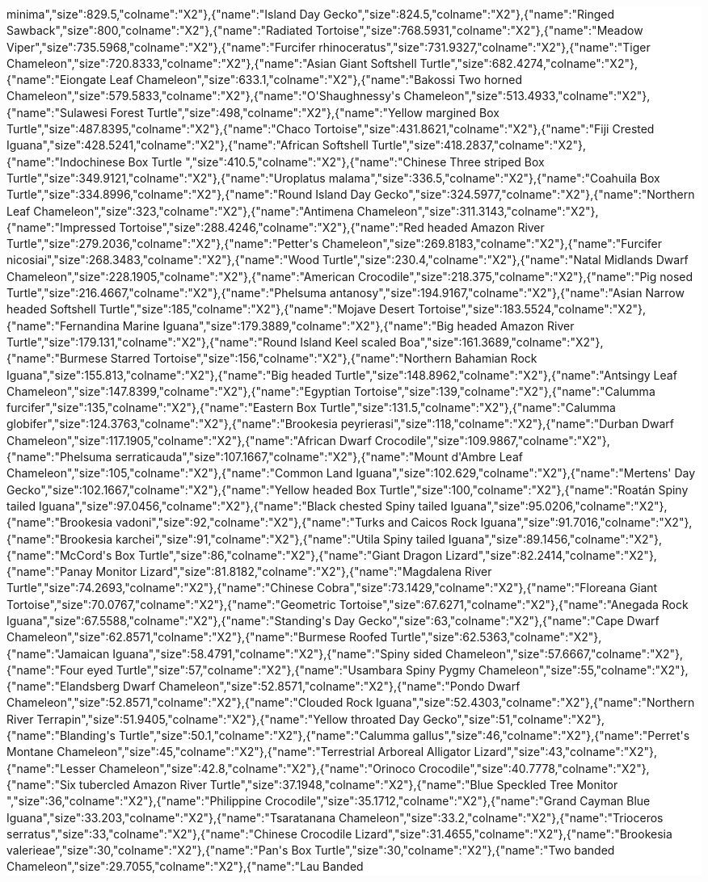 minima","size":829.5,"colname":"X2"},{"name":"Island Day Gecko","size":824.5,"colname":"X2"},{"name":"Ringed Sawback","size":800,"colname":"X2"},{"name":"Radiated Tortoise","size":768.5931,"colname":"X2"},{"name":"Meadow Viper","size":735.5968,"colname":"X2"},{"name":"Furcifer rhinoceratus","size":731.9327,"colname":"X2"},{"name":"Tiger Chameleon","size":720.8333,"colname":"X2"},{"name":"Asian Giant Softshell Turtle","size":682.4274,"colname":"X2"},{"name":"Eiongate Leaf Chameleon","size":633.1,"colname":"X2"},{"name":"Bakossi Two horned Chameleon","size":579.5833,"colname":"X2"},{"name":"O'Shaughnessy's Chameleon","size":513.4933,"colname":"X2"},{"name":"Sulawesi Forest Turtle","size":498,"colname":"X2"},{"name":"Yellow margined Box Turtle","size":487.8395,"colname":"X2"},{"name":"Chaco Tortoise","size":431.8621,"colname":"X2"},{"name":"Fiji Crested Iguana","size":428.5241,"colname":"X2"},{"name":"African Softshell Turtle","size":418.2837,"colname":"X2"},{"name":"Indochinese Box Turtle ","size":410.5,"colname":"X2"},{"name":"Chinese Three striped Box Turtle","size":349.9121,"colname":"X2"},{"name":"Uroplatus malama","size":336.5,"colname":"X2"},{"name":"Coahuila Box Turtle","size":334.8996,"colname":"X2"},{"name":"Round Island Day Gecko","size":324.5977,"colname":"X2"},{"name":"Northern Leaf Chameleon","size":323,"colname":"X2"},{"name":"Antimena Chameleon","size":311.3143,"colname":"X2"},{"name":"Impressed Tortoise","size":288.4246,"colname":"X2"},{"name":"Red headed Amazon River Turtle","size":279.2036,"colname":"X2"},{"name":"Petter's Chameleon","size":269.8183,"colname":"X2"},{"name":"Furcifer nicosiai","size":268.3483,"colname":"X2"},{"name":"Wood Turtle","size":230.4,"colname":"X2"},{"name":"Natal Midlands Dwarf Chameleon","size":228.1905,"colname":"X2"},{"name":"American Crocodile","size":218.375,"colname":"X2"},{"name":"Pig nosed Turtle","size":216.4667,"colname":"X2"},{"name":"Phelsuma antanosy","size":194.9167,"colname":"X2"},{"name":"Asian Narrow headed Softshell Turtle","size":185,"colname":"X2"},{"name":"Mojave Desert Tortoise","size":183.5524,"colname":"X2"},{"name":"Fernandina Marine Iguana","size":179.3889,"colname":"X2"},{"name":"Big headed Amazon River Turtle","size":179.131,"colname":"X2"},{"name":"Round Island Keel scaled Boa","size":161.3689,"colname":"X2"},{"name":"Burmese Starred Tortoise","size":156,"colname":"X2"},{"name":"Northern Bahamian Rock Iguana","size":155.813,"colname":"X2"},{"name":"Big headed Turtle","size":148.8962,"colname":"X2"},{"name":"Antsingy Leaf Chameleon","size":147.8399,"colname":"X2"},{"name":"Egyptian Tortoise","size":139,"colname":"X2"},{"name":"Calumma furcifer","size":135,"colname":"X2"},{"name":"Eastern Box Turtle","size":131.5,"colname":"X2"},{"name":"Calumma globifer","size":124.3763,"colname":"X2"},{"name":"Brookesia peyrierasi","size":118,"colname":"X2"},{"name":"Durban Dwarf Chameleon","size":117.1905,"colname":"X2"},{"name":"African Dwarf Crocodile","size":109.9867,"colname":"X2"},{"name":"Phelsuma serraticauda","size":107.1667,"colname":"X2"},{"name":"Mount d'Ambre Leaf Chameleon","size":105,"colname":"X2"},{"name":"Common Land Iguana","size":102.629,"colname":"X2"},{"name":"Mertens' Day Gecko","size":102.1667,"colname":"X2"},{"name":"Yellow headed Box Turtle","size":100,"colname":"X2"},{"name":"Roatán Spiny tailed Iguana","size":97.0456,"colname":"X2"},{"name":"Black chested Spiny tailed Iguana","size":95.0206,"colname":"X2"},{"name":"Brookesia vadoni","size":92,"colname":"X2"},{"name":"Turks and Caicos Rock Iguana","size":91.7016,"colname":"X2"},{"name":"Brookesia karchei","size":91,"colname":"X2"},{"name":"Utila Spiny tailed Iguana","size":89.1456,"colname":"X2"},{"name":"McCord's Box Turtle","size":86,"colname":"X2"},{"name":"Giant Dragon Lizard","size":82.2414,"colname":"X2"},{"name":"Panay Monitor Lizard","size":81.8182,"colname":"X2"},{"name":"Magdalena River Turtle","size":74.2693,"colname":"X2"},{"name":"Chinese Cobra","size":73.1429,"colname":"X2"},{"name":"Floreana Giant Tortoise","size":70.0767,"colname":"X2"},{"name":"Geometric Tortoise","size":67.6271,"colname":"X2"},{"name":"Anegada Rock Iguana","size":67.5588,"colname":"X2"},{"name":"Standing's Day Gecko","size":63,"colname":"X2"},{"name":"Cape Dwarf Chameleon","size":62.8571,"colname":"X2"},{"name":"Burmese Roofed Turtle","size":62.5363,"colname":"X2"},{"name":"Jamaican Iguana","size":58.4791,"colname":"X2"},{"name":"Spiny sided Chameleon","size":57.6667,"colname":"X2"},{"name":"Four eyed Turtle","size":57,"colname":"X2"},{"name":"Usambara Spiny Pygmy Chameleon","size":55,"colname":"X2"},{"name":"Elandsberg Dwarf Chameleon","size":52.8571,"colname":"X2"},{"name":"Pondo Dwarf Chameleon","size":52.8571,"colname":"X2"},{"name":"Clouded Rock Iguana","size":52.4303,"colname":"X2"},{"name":"Northern River Terrapin","size":51.9405,"colname":"X2"},{"name":"Yellow throated Day Gecko","size":51,"colname":"X2"},{"name":"Blanding's Turtle","size":50.1,"colname":"X2"},{"name":"Calumma gallus","size":46,"colname":"X2"},{"name":"Perret's Montane Chameleon","size":45,"colname":"X2"},{"name":"Terrestrial Arboreal Alligator Lizard","size":43,"colname":"X2"},{"name":"Lesser Chameleon","size":42.8,"colname":"X2"},{"name":"Orinoco Crocodile","size":40.7778,"colname":"X2"},{"name":"Six tubercled Amazon River Turtle","size":37.1948,"colname":"X2"},{"name":"Blue Speckled Tree Monitor ","size":36,"colname":"X2"},{"name":"Philippine Crocodile","size":35.1712,"colname":"X2"},{"name":"Grand Cayman Blue Iguana","size":33.203,"colname":"X2"},{"name":"Tsaratanana Chameleon","size":33.2,"colname":"X2"},{"name":"Trioceros serratus","size":33,"colname":"X2"},{"name":"Chinese Crocodile Lizard","size":31.4655,"colname":"X2"},{"name":"Brookesia valerieae","size":30,"colname":"X2"},{"name":"Pan's Box Turtle","size":30,"colname":"X2"},{"name":"Two banded Chameleon","size":29.7055,"colname":"X2"},{"name":"Lau Banded